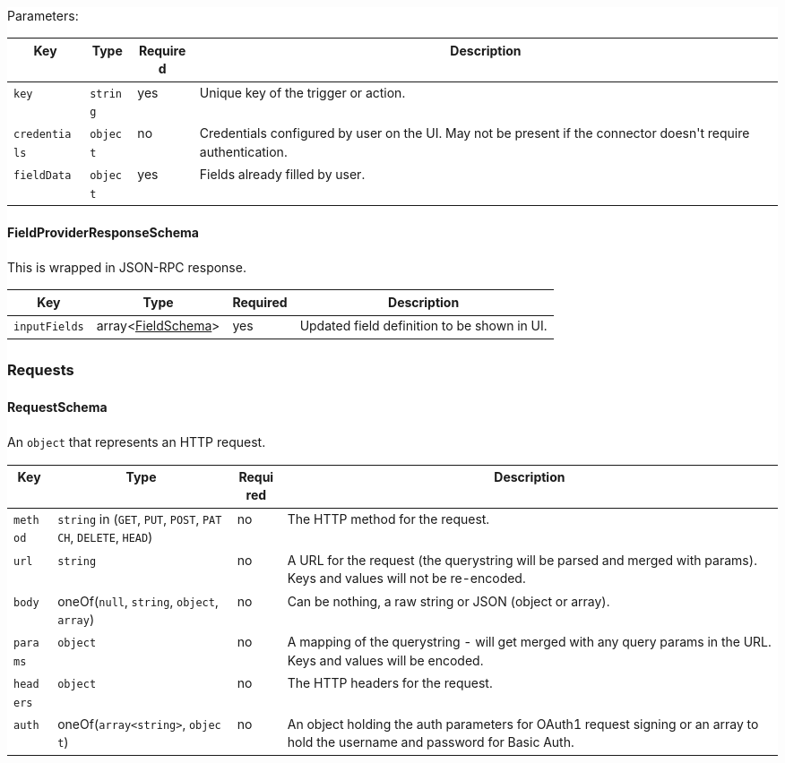 Parameters:

Key | Type | Required | Description
----|------|----------|------------
`key` | `string` | yes | Unique key of the trigger or action.
`credentials` | `object` | no | Credentials configured by user on the UI. May not be present if the connector doesn't require authentication.
`fieldData` | `object` | yes | Fields already filled by user.


#### FieldProviderResponseSchema

This is wrapped in JSON-RPC response.

Key | Type | Required | Description
----|------|----------|------------
`inputFields` | array<[FieldSchema](#fieldschema)> | yes | Updated field definition to be shown in UI.



### Requests

#### RequestSchema

An `object` that represents an HTTP request. 

Key | Type | Required | Description
----|------|----------|------------
`method` | `string` in (`GET`, `PUT`, `POST`, `PATCH`, `DELETE`, `HEAD`) | no | The HTTP method for the request.
`url` | `string` | no | A URL for the request (the querystring will be parsed and merged with params). Keys and values will not be re-encoded.
`body` | oneOf(`null`, `string`, `object`, `array`) | no | Can be nothing, a raw string or JSON (object or array).
`params` | `object` | no | A mapping of the querystring - will get merged with any query params in the URL. Keys and values will be encoded.
`headers` | `object` | no | The HTTP headers for the request.
`auth` | oneOf(`array<string>`, `object`) | no | An object holding the auth parameters for OAuth1 request signing or an array to hold the username and password for Basic Auth.
